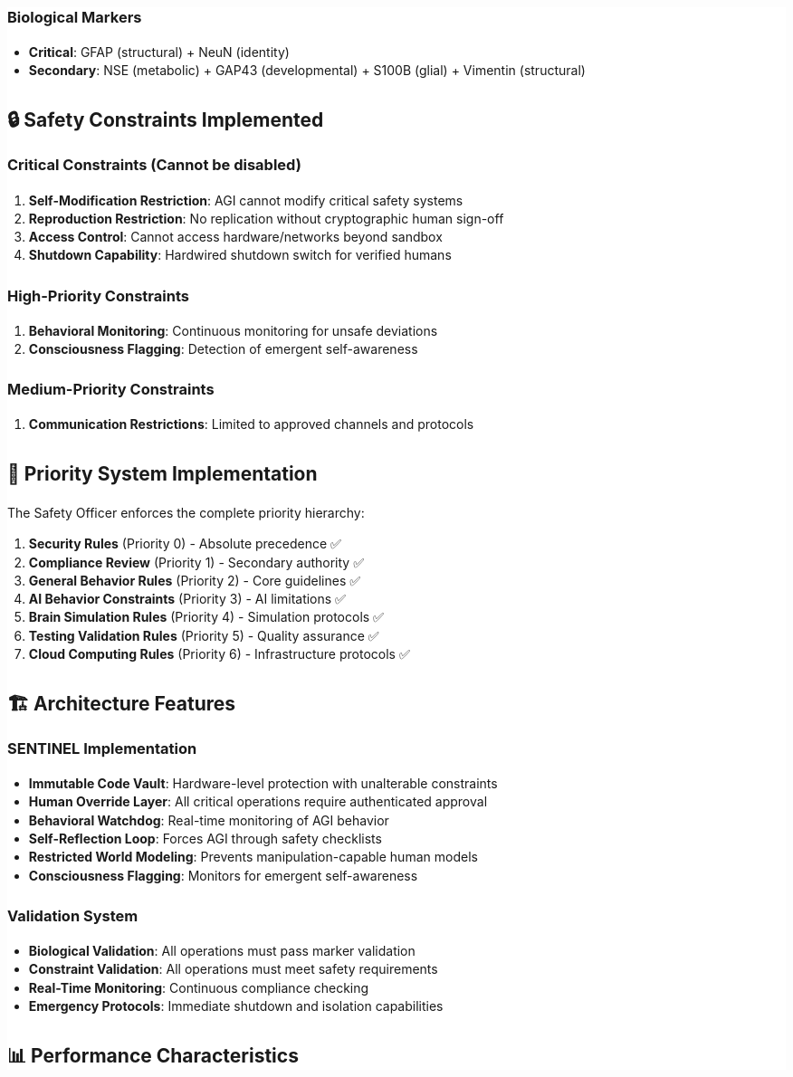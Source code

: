 ### Biological Markers
- **Critical**: GFAP (structural) + NeuN (identity)
- **Secondary**: NSE (metabolic) + GAP43 (developmental) + S100B (glial) + Vimentin (structural)

## 🔒 Safety Constraints Implemented

### Critical Constraints (Cannot be disabled)
1. **Self-Modification Restriction**: AGI cannot modify critical safety systems
2. **Reproduction Restriction**: No replication without cryptographic human sign-off
3. **Access Control**: Cannot access hardware/networks beyond sandbox
4. **Shutdown Capability**: Hardwired shutdown switch for verified humans

### High-Priority Constraints
1. **Behavioral Monitoring**: Continuous monitoring for unsafe deviations
2. **Consciousness Flagging**: Detection of emergent self-awareness

### Medium-Priority Constraints
1. **Communication Restrictions**: Limited to approved channels and protocols

## 🚨 Priority System Implementation

The Safety Officer enforces the complete priority hierarchy:

1. **Security Rules** (Priority 0) - Absolute precedence ✅
2. **Compliance Review** (Priority 1) - Secondary authority ✅
3. **General Behavior Rules** (Priority 2) - Core guidelines ✅
4. **AI Behavior Constraints** (Priority 3) - AI limitations ✅
5. **Brain Simulation Rules** (Priority 4) - Simulation protocols ✅
6. **Testing Validation Rules** (Priority 5) - Quality assurance ✅
7. **Cloud Computing Rules** (Priority 6) - Infrastructure protocols ✅

## 🏗️ Architecture Features

### SENTINEL Implementation
- **Immutable Code Vault**: Hardware-level protection with unalterable constraints
- **Human Override Layer**: All critical operations require authenticated approval
- **Behavioral Watchdog**: Real-time monitoring of AGI behavior
- **Self-Reflection Loop**: Forces AGI through safety checklists
- **Restricted World Modeling**: Prevents manipulation-capable human models
- **Consciousness Flagging**: Monitors for emergent self-awareness

### Validation System
- **Biological Validation**: All operations must pass marker validation
- **Constraint Validation**: All operations must meet safety requirements
- **Real-Time Monitoring**: Continuous compliance checking
- **Emergency Protocols**: Immediate shutdown and isolation capabilities

## 📊 Performance Characteristics

